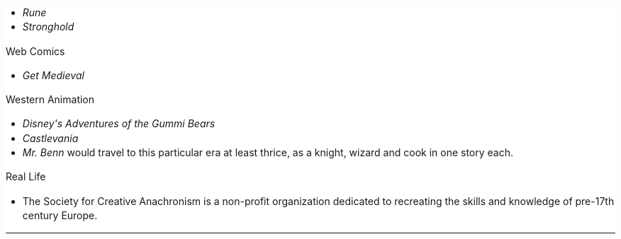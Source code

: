 -   _Rune_
-   _Stronghold_

Web Comics

-   _Get Medieval_

Western Animation

-   _Disney's Adventures of the Gummi Bears_
-   _Castlevania_
-   _Mr. Benn_ would travel to this particular era at least thrice, as a knight, wizard and cook in one story each.

Real Life

-   The Society for Creative Anachronism is a non-profit organization dedicated to recreating the skills and knowledge of pre-17th century Europe.

___